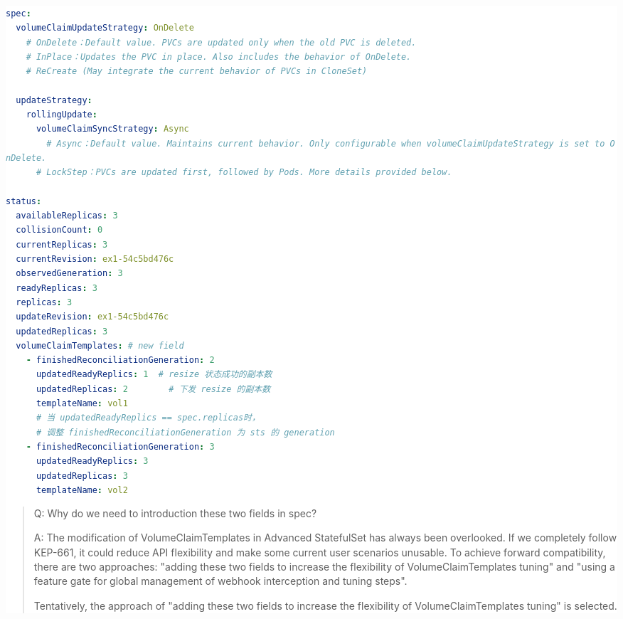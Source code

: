 ```yaml
spec:
  volumeClaimUpdateStrategy: OnDelete
    # OnDelete：Default value. PVCs are updated only when the old PVC is deleted.
    # InPlace：Updates the PVC in place. Also includes the behavior of OnDelete.
    # ReCreate (May integrate the current behavior of PVCs in CloneSet)

  updateStrategy:
    rollingUpdate:
      volumeClaimSyncStrategy: Async
        # Async：Default value. Maintains current behavior. Only configurable when volumeClaimUpdateStrategy is set to OnDelete.
      # LockStep：PVCs are updated first, followed by Pods. More details provided below.

status:
  availableReplicas: 3
  collisionCount: 0
  currentReplicas: 3
  currentRevision: ex1-54c5bd476c
  observedGeneration: 3
  readyReplicas: 3
  replicas: 3
  updateRevision: ex1-54c5bd476c
  updatedReplicas: 3
  volumeClaimTemplates: # new field
    - finishedReconciliationGeneration: 2
      updatedReadyReplics: 1  # resize 状态成功的副本数
      updatedReplicas: 2        # 下发 resize 的副本数
      templateName: vol1
      # 当 updatedReadyReplics == spec.replicas时，
      # 调整 finishedReconciliationGeneration 为 sts 的 generation
    - finishedReconciliationGeneration: 3
      updatedReadyReplics: 3
      updatedReplicas: 3
      templateName: vol2
```

> Q: Why do we need to introduction these two fields in spec?
>
>A: The modification of VolumeClaimTemplates in Advanced StatefulSet has always been overlooked. If we completely follow
> KEP-661, it could reduce API flexibility and make some current user scenarios unusable. To achieve forward
> compatibility, there are two approaches: "adding these two fields to increase the flexibility of VolumeClaimTemplates
> tuning" and "using a feature gate for global management of webhook interception and tuning steps".
>
> Tentatively, the approach of "adding these two fields to increase the flexibility of VolumeClaimTemplates tuning" is
> selected.
